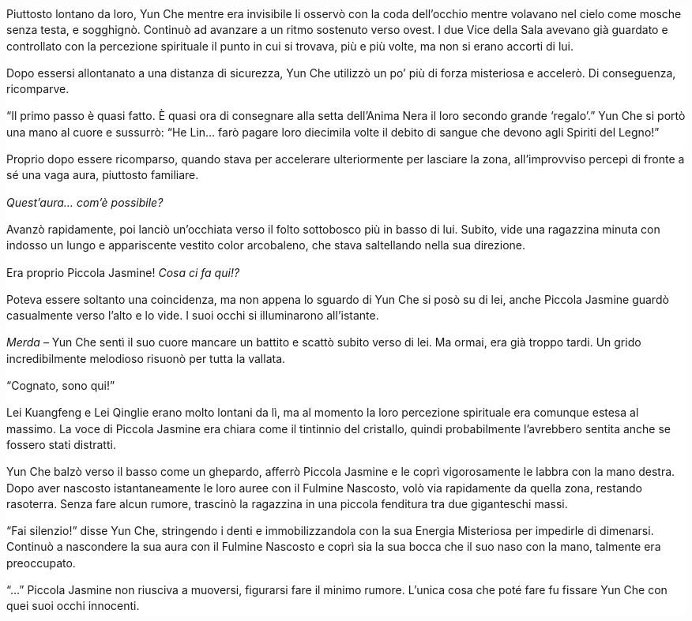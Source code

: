 
Piuttosto lontano da loro, Yun Che mentre era invisibile li osservò con la coda dell’occhio mentre volavano nel cielo come mosche senza testa, e sogghignò. Continuò ad avanzare a un ritmo sostenuto verso ovest. I due Vice della Sala avevano già guardato e controllato con la percezione spirituale il punto in cui si trovava, più e più volte, ma non si erano accorti di lui.


Dopo essersi allontanato a una distanza di sicurezza, Yun Che utilizzò un po’ più di forza misteriosa e accelerò. Di conseguenza, ricomparve.


“Il primo passo è quasi fatto. È quasi ora di consegnare alla setta dell’Anima Nera il loro secondo grande ‘regalo’.” Yun Che si portò una mano al cuore e sussurrò: “He Lin… farò pagare loro diecimila volte il debito di sangue che devono agli Spiriti del Legno!”


Proprio dopo essere ricomparso, quando stava per accelerare ulteriormente per lasciare la zona, all’improvviso percepì di fronte a sé una vaga aura, piuttosto familiare.


<em>Quest’aura… com’è possibile?</em>


Avanzò rapidamente, poi lanciò un’occhiata verso il folto sottobosco più in basso di lui. Subito, vide una ragazzina minuta con indosso un lungo e appariscente vestito color arcobaleno, che stava saltellando nella sua direzione.


Era proprio Piccola Jasmine!
<em>
Cosa ci fa qui!?</em>


Poteva essere soltanto una coincidenza, ma non appena lo sguardo di Yun Che si posò su di lei, anche Piccola Jasmine guardò casualmente verso l’alto e lo vide. I suoi occhi si illuminarono all’istante.


<em>Merda </em>– Yun Che sentì il suo cuore mancare un battito e scattò subito verso di lei. Ma ormai, era già troppo tardi. Un grido incredibilmente melodioso risuonò per tutta la vallata.


“Cognato, sono qui!”


Lei Kuangfeng e Lei Qinglie erano molto lontani da lì, ma al momento la loro percezione spirituale era comunque estesa al massimo. La voce di Piccola Jasmine era chiara come il tintinnio del cristallo, quindi probabilmente l’avrebbero sentita anche se fossero stati distratti.


Yun Che balzò verso il basso come un ghepardo, afferrò Piccola Jasmine e le coprì vigorosamente le labbra con la mano destra. Dopo aver nascosto istantaneamente le loro auree con il Fulmine Nascosto, volò via rapidamente da quella zona, restando rasoterra. Senza fare alcun rumore, trascinò la ragazzina in una piccola fenditura tra due giganteschi massi.


“Fai silenzio!” disse Yun Che, stringendo i denti e immobilizzandola con la sua Energia Misteriosa per impedirle di dimenarsi. Continuò a nascondere la sua aura con il Fulmine Nascosto e coprì sia la sua bocca che il suo naso con la mano, talmente era preoccupato.


“…” Piccola Jasmine non riusciva a muoversi, figurarsi fare il minimo rumore. L’unica cosa che poté fare fu fissare Yun Che con quei suoi occhi innocenti.
